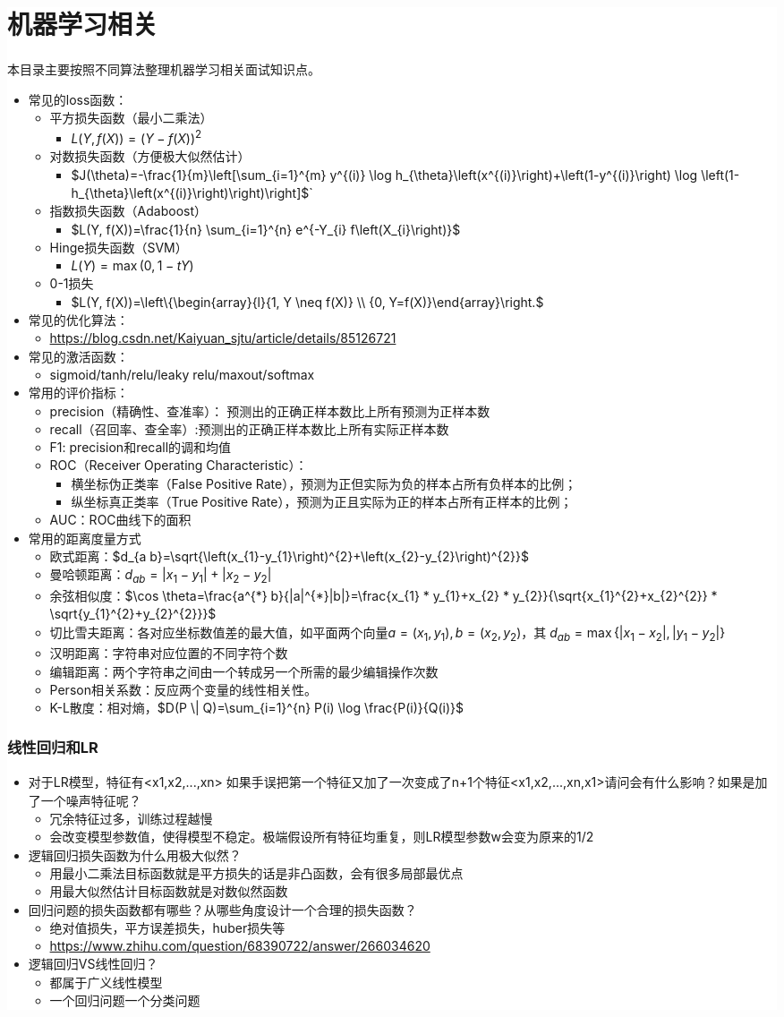 # 机器学习相关

本目录主要按照不同算法整理机器学习相关面试知识点。

- 常见的loss函数：
    - 平方损失函数（最小二乘法）
        - $L(Y, f(X))=(Y-f(X))^{2}$
    - 对数损失函数（方便极大似然估计）
        - $J(\theta)=-\frac{1}{m}\left[\sum_{i=1}^{m} y^{(i)} \log h_{\theta}\left(x^{(i)}\right)+\left(1-y^{(i)}\right) \log \left(1-h_{\theta}\left(x^{(i)}\right)\right)\right]$`
    - 指数损失函数（Adaboost）
        -  $L(Y, f(X))=\frac{1}{n} \sum_{i=1}^{n} e^{-Y_{i} f\left(X_{i}\right)}$
    -  Hinge损失函数（SVM）
        -   $L(Y)=\max (0,1-t Y)$
    - 0-1损失
        -   $L(Y, f(X))=\left\{\begin{array}{l}{1, Y \neq f(X)} \\ {0, Y=f(X)}\end{array}\right.$
- 常见的优化算法：
    - https://blog.csdn.net/Kaiyuan_sjtu/article/details/85126721 
- 常见的激活函数：
    - sigmoid/tanh/relu/leaky relu/maxout/softmax
- 常用的评价指标：
    - precision（精确性、查准率）： 预测出的正确正样本数比上所有预测为正样本数
    - recall（召回率、查全率）:预测出的正确正样本数比上所有实际正样本数
    - F1: precision和recall的调和均值
    - ROC（Receiver Operating Characteristic）：
        - 横坐标伪正类率（False Positive Rate），预测为正但实际为负的样本占所有负样本的比例；
        - 纵坐标真正类率（True Positive Rate），预测为正且实际为正的样本占所有正样本的比例；
    - AUC：ROC曲线下的面积
- 常用的距离度量方式
    - 欧式距离：$d_{a b}=\sqrt{\left(x_{1}-y_{1}\right)^{2}+\left(x_{2}-y_{2}\right)^{2}}$
    - 曼哈顿距离：$d_{a b}=\left|x_{1}-y_{1}\right|+\left|x_{2}-y_{2}\right|$
    - 余弦相似度：$\cos \theta=\frac{a^{*} b}{|a|^{*}|b|}=\frac{x_{1} * y_{1}+x_{2} * y_{2}}{\sqrt{x_{1}^{2}+x_{2}^{2}} * \sqrt{y_{1}^{2}+y_{2}^{2}}}$
    - 切比雪夫距离：各对应坐标数值差的最大值，如平面两个向量$a=(x_{1}, y_{1}), b=(x_{2}, y_{2})$，其 $d_{a b}=\max \left\{\left|x_{1}-x_{2}\right|,\left|y_{1}-y_{2}\right|\right\}$
    - 汉明距离：字符串对应位置的不同字符个数
    - 编辑距离：两个字符串之间由一个转成另一个所需的最少编辑操作次数
    - Person相关系数：反应两个变量的线性相关性。
    - K-L散度：相对熵，$D(P \| Q)=\sum_{i=1}^{n} P(i) \log \frac{P(i)}{Q(i)}$

### 线性回归和LR

- 对于LR模型，特征有<x1,x2,...,xn> 如果手误把第一个特征又加了一次变成了n+1个特征<x1,x2,...,xn,x1>请问会有什么影响？如果是加了一个噪声特征呢？
    -  冗余特征过多，训练过程越慢
    -  会改变模型参数值，使得模型不稳定。极端假设所有特征均重复，则LR模型参数w会变为原来的1/2
- 逻辑回归损失函数为什么用极大似然？
    - 用最小二乘法目标函数就是平方损失的话是非凸函数，会有很多局部最优点 
    - 用最大似然估计目标函数就是对数似然函数
- 回归问题的损失函数都有哪些？从哪些角度设计一个合理的损失函数？
    - 绝对值损失，平方误差损失，huber损失等
    - https://www.zhihu.com/question/68390722/answer/266034620
- 逻辑回归VS线性回归？
    - 都属于广义线性模型
    - 一个回归问题一个分类问题
